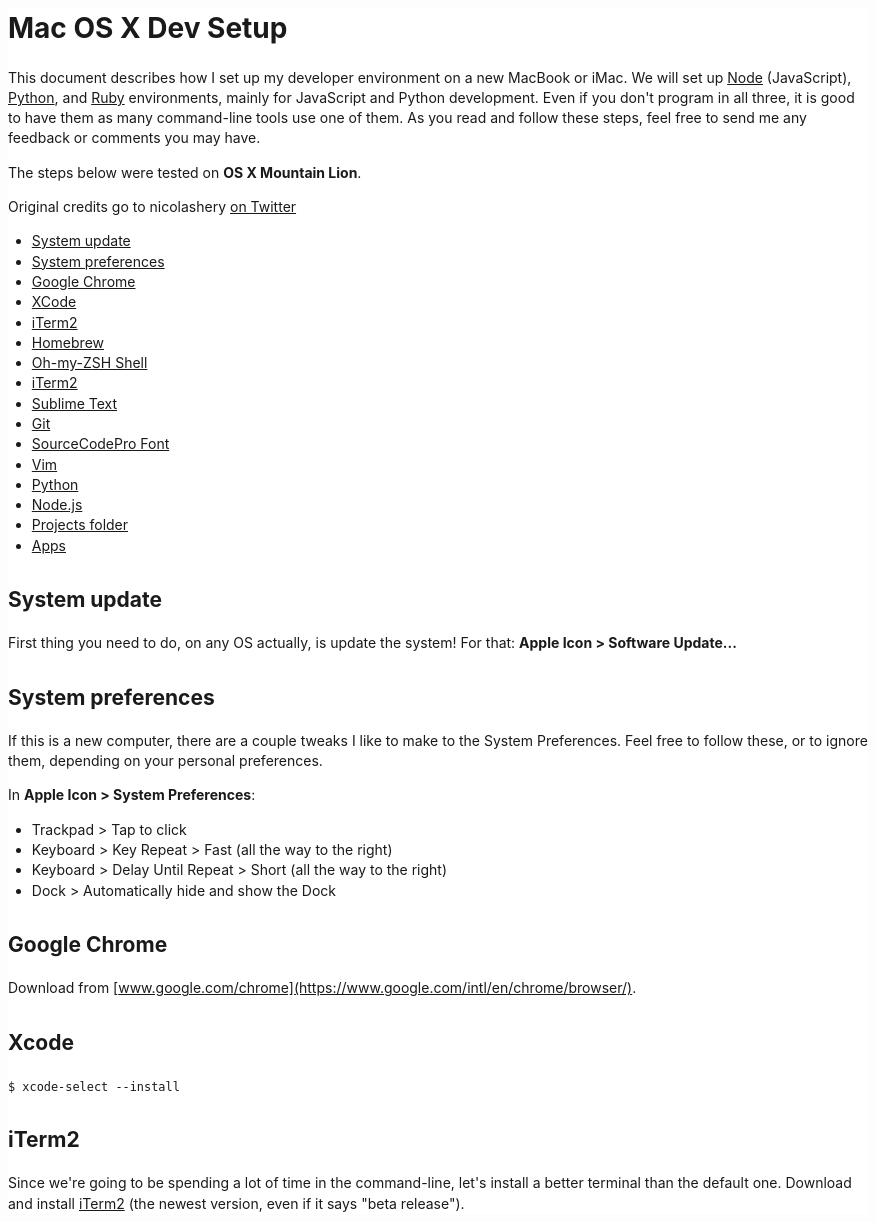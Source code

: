 # Mac OS X Dev Setup

This document describes how I set up my developer environment on a new MacBook or iMac. We will set up [Node](http://nodejs.org/) (JavaScript), [Python](http://www.python.org/), and [Ruby](http://www.ruby-lang.org/) environments, mainly for JavaScript and Python development. Even if you don't program in all three, it is good to have them as many command-line tools use one of them. As you read  and follow these steps, feel free to send me any feedback or comments you may have.

The steps below were tested on **OS X Mountain Lion**.

Original credits go to nicolashery [on Twitter](https://twitter.com/nicolahery)

- [System update](#system-update)
- [System preferences](#system-preferences)
- [Google Chrome](#google-chrome)
- [XCode](#xcode)
- [iTerm2](#iterm2)
- [Homebrew](#homebrew)
- [Oh-my-ZSH Shell](#oh-my-zsh)
- [iTerm2](#iterm2)
- [Sublime Text](#sublime-text)
- [Git](#git)
- [SourceCodePro Font](#sourcecodepro-font)
- [Vim](#vim)
- [Python](#python)
- [Node.js](#nodejs)
- [Projects folder](#projects-folder)
- [Apps](#apps)

## System update
First thing you need to do, on any OS actually, is update the system! For that: **Apple Icon > Software Update...**

## System preferences
If this is a new computer, there are a couple tweaks I like to make to the System Preferences. Feel free to follow these, or to ignore them, depending on your personal preferences.

In **Apple Icon > System Preferences**:
- Trackpad > Tap to click
- Keyboard > Key Repeat > Fast (all the way to the right)
- Keyboard > Delay Until Repeat > Short (all the way to the right)
- Dock > Automatically hide and show the Dock

## Google Chrome
Download from [www.google.com/chrome](https://www.google.com/intl/en/chrome/browser/).

## Xcode
    $ xcode-select --install

## iTerm2
Since we're going to be spending a lot of time in the command-line, let's install a better terminal than the default one. Download and install [iTerm2](http://www.iterm2.com/) (the newest version, even if it says "beta release").

